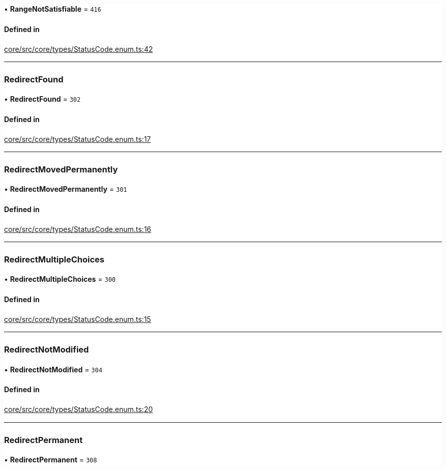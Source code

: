 • **RangeNotSatisfiable** = ``416``

#### Defined in

[core/src/core/types/StatusCode.enum.ts:42](https://github.com/sebastianwessel/purista/blob/c89c5bf/packages/core/src/core/types/StatusCode.enum.ts#L42)

___

### RedirectFound

• **RedirectFound** = ``302``

#### Defined in

[core/src/core/types/StatusCode.enum.ts:17](https://github.com/sebastianwessel/purista/blob/c89c5bf/packages/core/src/core/types/StatusCode.enum.ts#L17)

___

### RedirectMovedPermanently

• **RedirectMovedPermanently** = ``301``

#### Defined in

[core/src/core/types/StatusCode.enum.ts:16](https://github.com/sebastianwessel/purista/blob/c89c5bf/packages/core/src/core/types/StatusCode.enum.ts#L16)

___

### RedirectMultipleChoices

• **RedirectMultipleChoices** = ``300``

#### Defined in

[core/src/core/types/StatusCode.enum.ts:15](https://github.com/sebastianwessel/purista/blob/c89c5bf/packages/core/src/core/types/StatusCode.enum.ts#L15)

___

### RedirectNotModified

• **RedirectNotModified** = ``304``

#### Defined in

[core/src/core/types/StatusCode.enum.ts:20](https://github.com/sebastianwessel/purista/blob/c89c5bf/packages/core/src/core/types/StatusCode.enum.ts#L20)

___

### RedirectPermanent

• **RedirectPermanent** = ``308``
